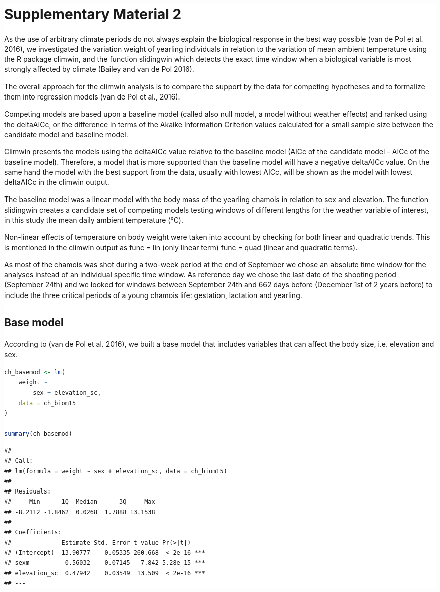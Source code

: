 # Supplementary Material 2

As the use of arbitrary climate periods do not always explain the biological response in the best way possible (van de Pol et al. 2016), we investigated the variation weight of yearling individuals in relation to the variation of mean ambient temperature using the R package climwin, and the function slidingwin which detects the exact time window when a biological variable is most strongly affected by climate (Bailey and van de Pol 2016). 

The overall approach for the climwin analysis is to compare the support by the data for competing hypotheses and to formalize them into regression models (van de Pol et al., 2016). 

Competing models are based upon a baseline model (called also null model, a model without weather effects) and ranked using the deltaAICc, or the difference in terms of the Akaike Information Criterion values calculated for a small sample size between the candidate model and baseline model. 

Climwin presents the models using the deltaAICc value relative to the baseline model (AICc of the candidate model - AICc of the baseline model). Therefore, a model that is more supported than the baseline model will have a negative deltaAICc value. On the same hand the model with the best support from the data, usually with lowest AICc, will be shown as the model with lowest deltaAICc in the climwin output. 

The baseline model was a linear model with the body mass of the yearling chamois in relation to sex and elevation. The function slidingwin creates a candidate set of competing models testing windows of different lengths for the weather variable of interest, in this study the mean daily ambient temperature (°C).  
 
Non-linear effects of temperature on body weight were taken into account by checking for both linear and quadratic trends. This is mentioned in the climwin output as func = lin (only linear term) func = quad (linear and quadratic terms).

As most of the chamois was shot during a two-week period at the end of September we chose an absolute time window for the analyses instead of an individual specific time window. As reference day we chose the last date of the shooting period (September 24th) and we looked for windows between September 24th and 662 days before (December 1st of 2 years before) to include the three critical periods of a young chamois life: gestation, lactation and yearling.  

## Base model

According to (van de Pol et al. 2016), we built a base model that includes variables that can affect the body size, i.e. elevation and sex.


```r
ch_basemod <- lm(
    weight ~
        sex + elevation_sc,
    data = ch_biom15
)

summary(ch_basemod)
```

```
## 
## Call:
## lm(formula = weight ~ sex + elevation_sc, data = ch_biom15)
## 
## Residuals:
##     Min      1Q  Median      3Q     Max 
## -8.2112 -1.8462  0.0268  1.7888 13.1538 
## 
## Coefficients:
##              Estimate Std. Error t value Pr(>|t|)    
## (Intercept)  13.90777    0.05335 260.668  < 2e-16 ***
## sexm          0.56032    0.07145   7.842 5.28e-15 ***
## elevation_sc  0.47942    0.03549  13.509  < 2e-16 ***
## ---
```